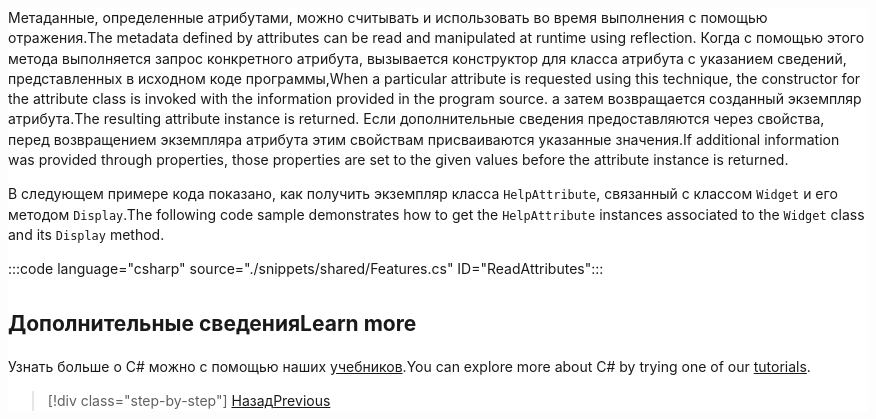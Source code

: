 <span data-ttu-id="23715-197">Метаданные, определенные атрибутами, можно считывать и использовать во время выполнения с помощью отражения.</span><span class="sxs-lookup"><span data-stu-id="23715-197">The metadata defined by attributes can be read and manipulated at runtime using reflection.</span></span> <span data-ttu-id="23715-198">Когда с помощью этого метода выполняется запрос конкретного атрибута, вызывается конструктор для класса атрибута с указанием сведений, представленных в исходном коде программы,</span><span class="sxs-lookup"><span data-stu-id="23715-198">When a particular attribute is requested using this technique, the constructor for the attribute class is invoked with the information provided in the program source.</span></span> <span data-ttu-id="23715-199">а затем возвращается созданный экземпляр атрибута.</span><span class="sxs-lookup"><span data-stu-id="23715-199">The resulting attribute instance is returned.</span></span> <span data-ttu-id="23715-200">Если дополнительные сведения предоставляются через свойства, перед возвращением экземпляра атрибута этим свойствам присваиваются указанные значения.</span><span class="sxs-lookup"><span data-stu-id="23715-200">If additional information was provided through properties, those properties are set to the given values before the attribute instance is returned.</span></span>

<span data-ttu-id="23715-201">В следующем примере кода показано, как получить экземпляр класса `HelpAttribute`, связанный с классом `Widget` и его методом `Display`.</span><span class="sxs-lookup"><span data-stu-id="23715-201">The following code sample demonstrates how to get the `HelpAttribute` instances associated to the `Widget` class and its `Display` method.</span></span>

:::code language="csharp" source="./snippets/shared/Features.cs" ID="ReadAttributes":::

## <a name="learn-more"></a><span data-ttu-id="23715-202">Дополнительные сведения</span><span class="sxs-lookup"><span data-stu-id="23715-202">Learn more</span></span>

<span data-ttu-id="23715-203">Узнать больше о C# можно с помощью наших [учебников](../tutorials/index.md).</span><span class="sxs-lookup"><span data-stu-id="23715-203">You can explore more about C# by trying one of our [tutorials](../tutorials/index.md).</span></span>

>[!div class="step-by-step"]
>[<span data-ttu-id="23715-204">Назад</span><span class="sxs-lookup"><span data-stu-id="23715-204">Previous</span></span>](program-building-blocks.md)
